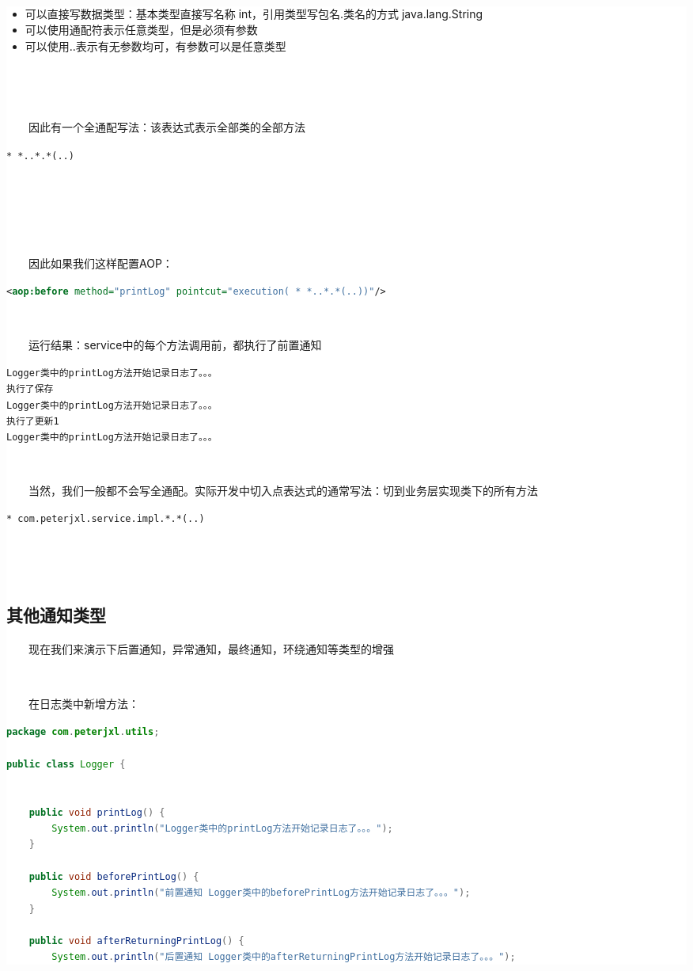 * 可以直接写数据类型：基本类型直接写名称 int，引用类型写包名.类名的方式 java.lang.String
* 可以使用通配符表示任意类型，但是必须有参数
* 可以使用..表示有无参数均可，有参数可以是任意类型

　　‍

　　‍

　　因此有一个全通配写法：该表达式表示全部类的全部方法

```xml
* *..*.*(..)
```

　　‍

　　‍

　　‍

　　因此如果我们这样配置AOP：

```xml
<aop:before method="printLog" pointcut="execution( * *..*.*(..))"/>
```

　　‍

　　运行结果：service中的每个方法调用前，都执行了前置通知

```xml
Logger类中的printLog方法开始记录日志了。。。
执行了保存
Logger类中的printLog方法开始记录日志了。。。
执行了更新1
Logger类中的printLog方法开始记录日志了。。。
```

　　‍

　　当然，我们一般都不会写全通配。实际开发中切入点表达式的通常写法：切到业务层实现类下的所有方法

```xml
* com.peterjxl.service.impl.*.*(..)
```

　　‍

　　‍

## 其他通知类型

　　现在我们来演示下后置通知，异常通知，最终通知，环绕通知等类型的增强

　　‍

　　在日志类中新增方法：

```java
package com.peterjxl.utils;

public class Logger {

 
    public void printLog() {
        System.out.println("Logger类中的printLog方法开始记录日志了。。。");
    }

    public void beforePrintLog() {
        System.out.println("前置通知 Logger类中的beforePrintLog方法开始记录日志了。。。");
    }

    public void afterReturningPrintLog() {
        System.out.println("后置通知 Logger类中的afterReturningPrintLog方法开始记录日志了。。。");
```